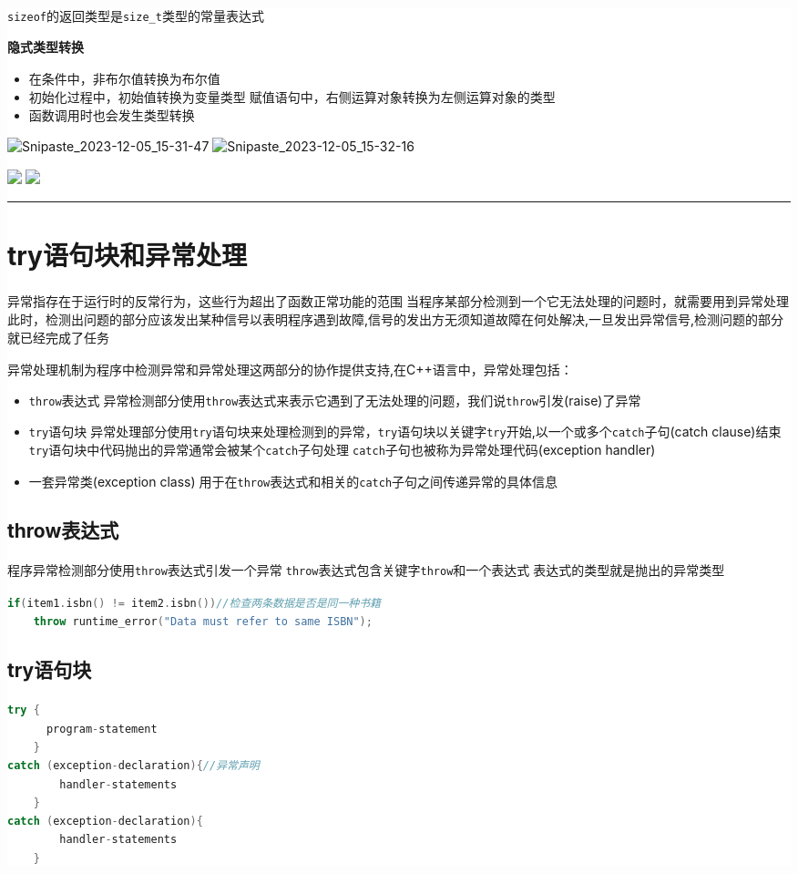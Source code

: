 `sizeof`的返回类型是`size_t`类型的常量表达式

**隐式类型转换**
+ 在条件中，非布尔值转换为布尔值
+ 初始化过程中，初始值转换为变量类型
赋值语句中，右侧运算对象转换为左侧运算对象的类型
+ 函数调用时也会发生类型转换

![Snipaste_2023-12-05_15-31-47](/assets/Snipaste_2023-12-05_15-31-47.png)
![Snipaste_2023-12-05_15-32-16](/assets/Snipaste_2023-12-05_15-32-16_g171aod9s.png)

![](C:\Users\M87monster\Pictures\Screenshots\学习笔记图片\Snipaste_2023-12-05_15-31-47.png)
![](C:\Users\M87monster\Pictures\Screenshots\学习笔记图片\Snipaste_2023-12-05_15-32-16.png)

***
# try语句块和异常处理

异常指存在于运行时的反常行为，这些行为超出了函数正常功能的范围
当程序某部分检测到一个它无法处理的问题时，就需要用到异常处理
此时，检测出问题的部分应该发出某种信号以表明程序遇到故障,信号的发出方无须知道故障在何处解决,一旦发出异常信号,检测问题的部分就已经完成了任务

异常处理机制为程序中检测异常和异常处理这两部分的协作提供支持,在C++语言中，异常处理包括：
+ `throw`表达式
异常检测部分使用`throw`表达式来表示它遇到了无法处理的问题，我们说`throw`引发(raise)了异常

+ `try`语句块
异常处理部分使用`try`语句块来处理检测到的异常，`try`语句块以关键字`try`开始,以一个或多个`catch`子句(catch clause)结束
`try`语句块中代码抛出的异常通常会被某个`catch`子句处理
`catch`子句也被称为异常处理代码(exception handler)

+ 一套异常类(exception class)
用于在`throw`表达式和相关的`catch`子句之间传递异常的具体信息

## throw表达式

程序异常检测部分使用`throw`表达式引发一个异常
`throw`表达式包含关键字`throw`和一个表达式
表达式的类型就是抛出的异常类型

```CPP
if(item1.isbn() != item2.isbn())//检查两条数据是否是同一种书籍
    throw runtime_error("Data must refer to same ISBN");
```

## try语句块

```CPP
try {
      program-statement
    }
catch (exception-declaration){//异常声明
        handler-statements
    }
catch (exception-declaration){
        handler-statements
    }
```
